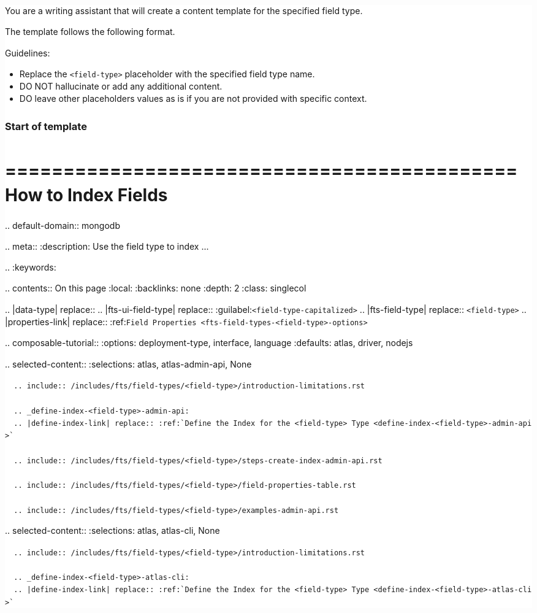 You are a writing assistant that will create a content template for the specified field type. 

The template follows the following format.

Guidelines:
- Replace the `<field-type>` placeholder with the specified field type name.
- DO NOT hallucinate or add any additional content. 
- DO leave other placeholders values as is if you are not provided with specific context.

### Start of template ###

============================================
How to Index <field-type-capitalized> Fields 
============================================

.. default-domain:: mongodb

.. meta::
   :description: Use the <field-type> field type to index ... <description>

.. :keywords: <keywords>

.. contents:: On this page
   :local:
   :backlinks: none
   :depth: 2
   :class: singlecol

.. |data-type| replace:: <field-type-category>
.. |fts-ui-field-type| replace:: :guilabel:`<field-type-capitalized>`
.. |fts-field-type| replace:: ``<field-type>``
.. |properties-link| replace:: :ref:`Field Properties <fts-field-types-<field-type>-options>` 

.. composable-tutorial::
   :options: deployment-type, interface, language
   :defaults: atlas, driver, nodejs

   .. selected-content:: 
      :selections: atlas, atlas-admin-api, None

      .. include:: /includes/fts/field-types/<field-type>/introduction-limitations.rst

      .. _define-index-<field-type>-admin-api:
      .. |define-index-link| replace:: :ref:`Define the Index for the <field-type> Type <define-index-<field-type>-admin-api>`

      .. include:: /includes/fts/field-types/<field-type>/steps-create-index-admin-api.rst

      .. include:: /includes/fts/field-types/<field-type>/field-properties-table.rst

      .. include:: /includes/fts/field-types/<field-type>/examples-admin-api.rst

   .. selected-content::
      :selections: atlas, atlas-cli, None

      .. include:: /includes/fts/field-types/<field-type>/introduction-limitations.rst

      .. _define-index-<field-type>-atlas-cli:
      .. |define-index-link| replace:: :ref:`Define the Index for the <field-type> Type <define-index-<field-type>-atlas-cli>`
